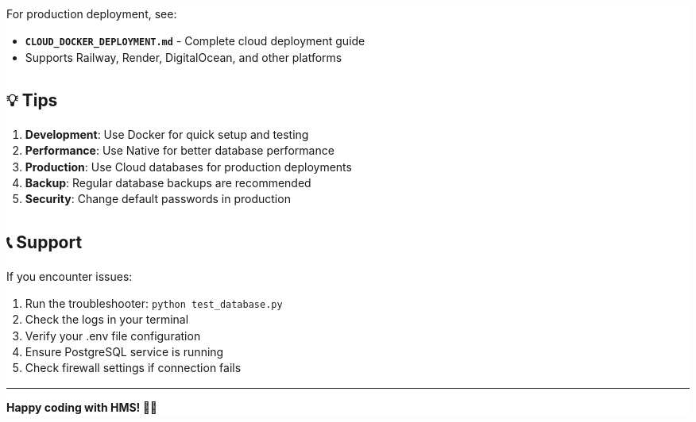 For production deployment, see:
- **`CLOUD_DOCKER_DEPLOYMENT.md`** - Complete cloud deployment guide
- Supports Railway, Render, DigitalOcean, and other platforms

## 💡 Tips

1. **Development**: Use Docker for quick setup and testing
2. **Performance**: Use Native for better database performance
3. **Production**: Use Cloud databases for production deployments
4. **Backup**: Regular database backups are recommended
5. **Security**: Change default passwords in production

## 📞 Support

If you encounter issues:

1. Run the troubleshooter: `python test_database.py`
2. Check the logs in your terminal
3. Verify your .env file configuration
4. Ensure PostgreSQL service is running
5. Check firewall settings if connection fails

---

**Happy coding with HMS! 🏥✨**
